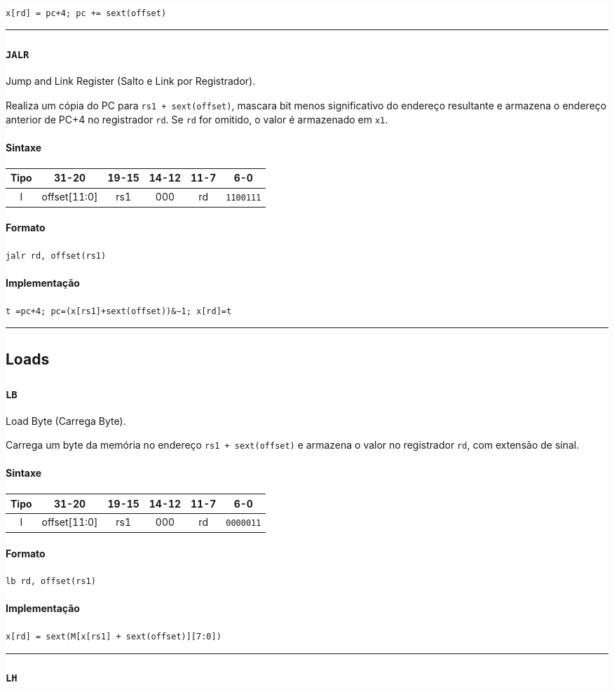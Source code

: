 `x[rd] = pc+4; pc += sext(offset)`

---

### `JALR` <Badge type="info" text="RV32I Base" />

Jump and Link Register (Salto e Link por Registrador).

Realiza um cópia do PC para `rs1 + sext(offset)`, mascara bit menos significativo do endereço resultante e 
armazena o endereço anterior de PC+4 no registrador `rd`. Se `rd` for omitido, o valor é armazenado em `x1`. 

#### Sintaxe
  
| Tipo |         31-20    |   19-15   |  14-12   |   11-7    |    6-0    |
| :--: | :--------------: | :-------: | :------: | :-------: | :-------: |
|  I   |   offset[11:0]   |    rs1    |   000    |    rd     | `1100111` |  

#### Formato

`jalr rd, offset(rs1) `

#### Implementação

`t =pc+4; pc=(x[rs1]+sext(offset))&∼1; x[rd]=t`

---

## Loads

### `LB` <Badge type="info" text="RV32I Base" />

Load Byte (Carrega Byte).

Carrega um byte da memória no endereço `rs1 + sext(offset)` e armazena o valor no registrador `rd`,
com extensão de sinal.

#### Sintaxe
  
| Tipo |         31-20    |   19-15   |  14-12   |   11-7    |    6-0    |
| :--: | :--------------: | :-------: | :------: | :-------: | :-------: |
|  I   |   offset[11:0]   |    rs1    |   000    |    rd     | `0000011` |  

#### Formato

`lb rd, offset(rs1)`

#### Implementação

`x[rd] = sext(M[x[rs1] + sext(offset)][7:0])`

---

### `LH` <Badge type="info" text="RV32I Base" />
